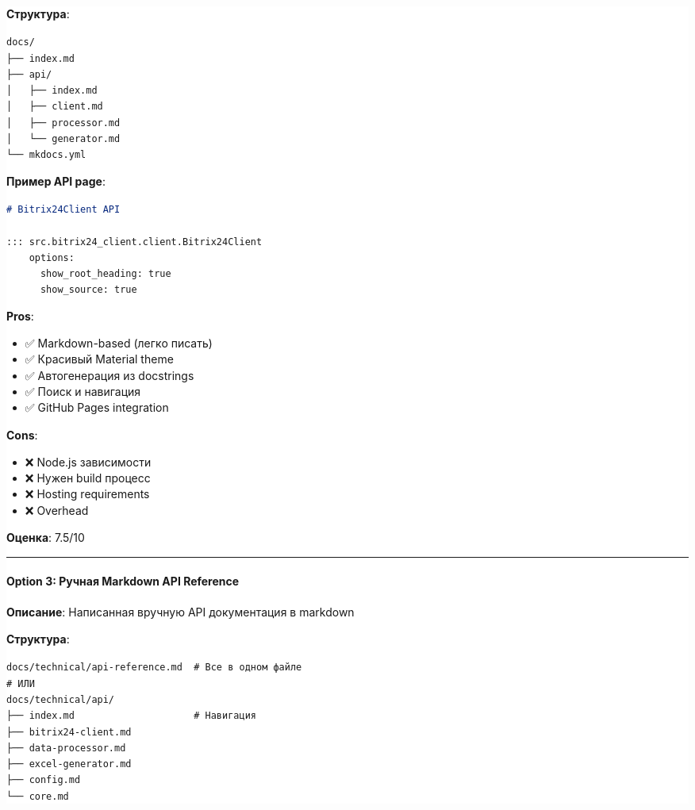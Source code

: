 **Структура**:
```
docs/
├── index.md
├── api/
│   ├── index.md
│   ├── client.md
│   ├── processor.md
│   └── generator.md
└── mkdocs.yml
```

**Пример API page**:
```markdown
# Bitrix24Client API

::: src.bitrix24_client.client.Bitrix24Client
    options:
      show_root_heading: true
      show_source: true
```

**Pros**:
- ✅ Markdown-based (легко писать)
- ✅ Красивый Material theme
- ✅ Автогенерация из docstrings
- ✅ Поиск и навигация
- ✅ GitHub Pages integration

**Cons**:
- ❌ Node.js зависимости
- ❌ Нужен build процесс
- ❌ Hosting requirements
- ❌ Overhead

**Оценка**: 7.5/10

---

#### Option 3: Ручная Markdown API Reference

**Описание**: Написанная вручную API документация в markdown

**Структура**:
```
docs/technical/api-reference.md  # Все в одном файле
# ИЛИ
docs/technical/api/
├── index.md                     # Навигация
├── bitrix24-client.md
├── data-processor.md
├── excel-generator.md
├── config.md
└── core.md
```
